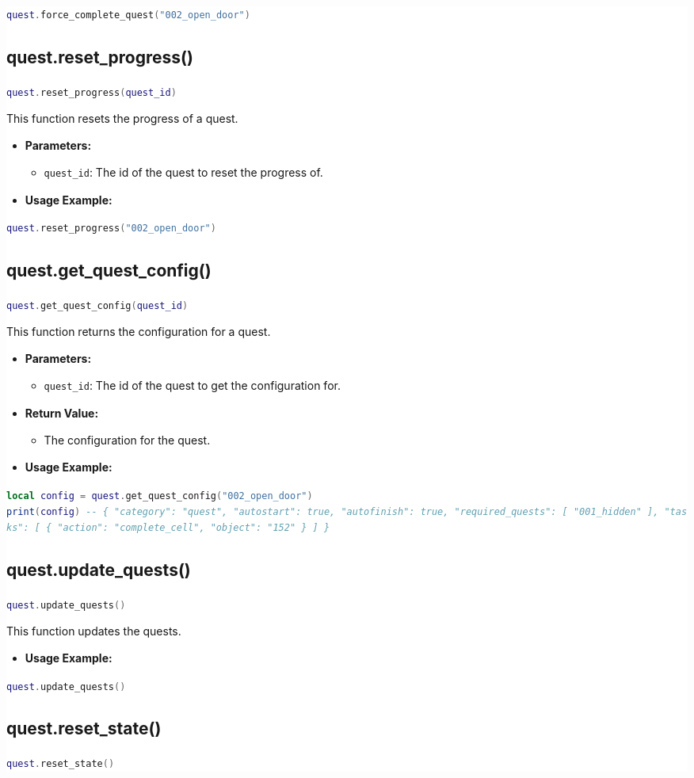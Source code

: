 ```lua
quest.force_complete_quest("002_open_door")
```

**quest.reset_progress()**
---
```lua
quest.reset_progress(quest_id)
```

This function resets the progress of a quest.

- **Parameters:**
  - `quest_id`: The id of the quest to reset the progress of.

- **Usage Example:**

```lua
quest.reset_progress("002_open_door")
```

**quest.get_quest_config()**
---
```lua
quest.get_quest_config(quest_id)
```

This function returns the configuration for a quest.

- **Parameters:**
  - `quest_id`: The id of the quest to get the configuration for.

- **Return Value:**
  - The configuration for the quest.

- **Usage Example:**

```lua
local config = quest.get_quest_config("002_open_door")
print(config) -- { "category": "quest", "autostart": true, "autofinish": true, "required_quests": [ "001_hidden" ], "tasks": [ { "action": "complete_cell", "object": "152" } ] }
```

**quest.update_quests()**
---
```lua
quest.update_quests()
```

This function updates the quests.

- **Usage Example:**

```lua
quest.update_quests()
```


**quest.reset_state()**
---
```lua
quest.reset_state()
```
